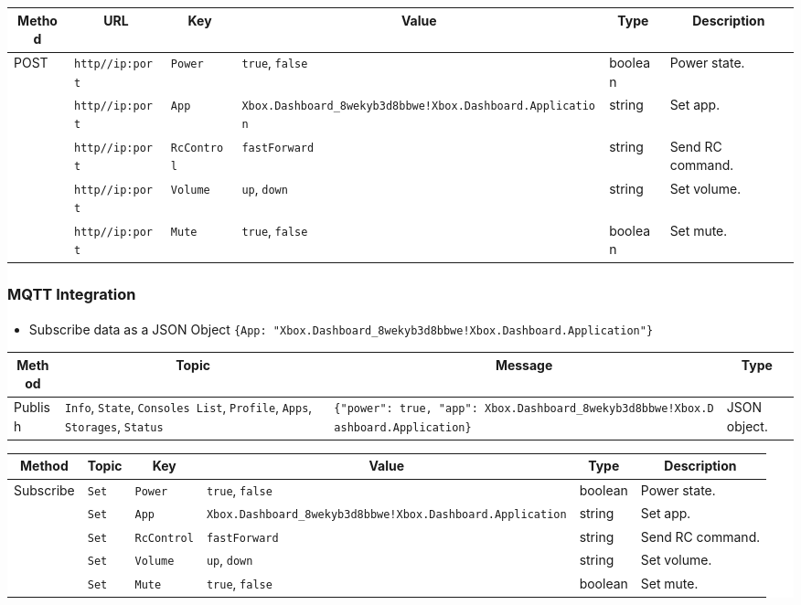 | Method | URL | Key | Value | Type | Description |
| --- | --- | --- | --- | --- | --- |
| POST | `http//ip:port` | `Power` | `true`, `false` | boolean | Power state. |
|      | `http//ip:port` | `App` | `Xbox.Dashboard_8wekyb3d8bbwe!Xbox.Dashboard.Application` | string | Set app. |
|      | `http//ip:port` | `RcControl` | `fastForward` | string | Send RC command. |
|      | `http//ip:port` | `Volume` | `up`, `down` | string | Set volume. |
|      | `http//ip:port` | `Mute` | `true`, `false` | boolean | Set mute. |

### MQTT Integration

* Subscribe data as a JSON Object `{App: "Xbox.Dashboard_8wekyb3d8bbwe!Xbox.Dashboard.Application"}`

| Method | Topic | Message | Type |
| --- | --- | --- | --- |
| Publish | `Info`, `State`, `Consoles List`, `Profile`, `Apps`, `Storages`, `Status` | `{"power": true, "app": Xbox.Dashboard_8wekyb3d8bbwe!Xbox.Dashboard.Application}` | JSON object. |

| Method | Topic | Key | Value | Type | Description |
| --- | --- | --- | --- | --- | --- |
| Subscribe | `Set` | `Power` | `true`, `false` | boolean | Power state. |
|           | `Set` | `App` | `Xbox.Dashboard_8wekyb3d8bbwe!Xbox.Dashboard.Application` | string | Set app. |
|           | `Set` | `RcControl` | `fastForward` | string | Send RC command. |
|           | `Set` | `Volume` | `up`, `down` | string | Set volume. |
|           | `Set` | `Mute` | `true`, `false` | boolean | Set mute. |
